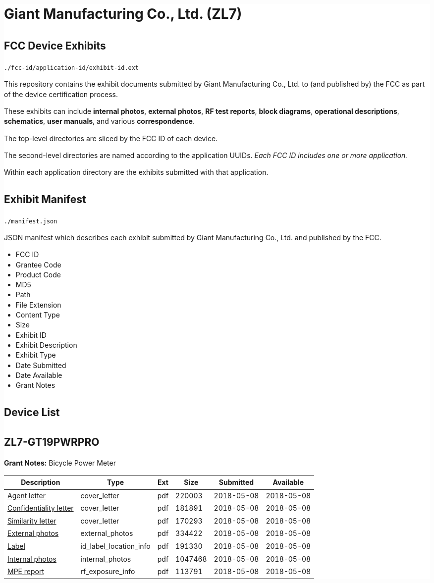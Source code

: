 # Giant Manufacturing Co., Ltd. (ZL7)
## FCC Device Exhibits

```
./fcc-id/application-id/exhibit-id.ext
```

This repository contains the exhibit documents submitted by Giant Manufacturing Co., Ltd. to (and published by) the FCC as part of the device certification process.

These exhibits can include **internal photos**, **external photos**, **RF test reports**, **block diagrams**, **operational descriptions**, **schematics**, **user manuals**, and various **correspondence**.

The top-level directories are sliced by the FCC ID of each device.

The second-level directories are named according to the application UUIDs. *Each FCC ID includes one or more application.*

Within each application directory are the exhibits submitted with that application. 

## Exhibit Manifest

```
./manifest.json
```

JSON manifest which describes each exhibit submitted by Giant Manufacturing Co., Ltd. and published by the FCC.

- FCC ID
- Grantee Code
- Product Code
- MD5
- Path
- File Extension
- Content Type
- Size
- Exhibit ID
- Exhibit Description
- Exhibit Type
- Date Submitted
- Date Available
- Grant Notes

## Device List
## ZL7-GT19PWRPRO
**Grant Notes:** Bicycle Power Meter

| Description | Type | Ext | Size | Submitted | Available |
| ----------- | ---- | --- | ---- | --------- | --------- |
| [Agent letter](ZL7-GT19PWRPRO/c0165ea3d253058906b765707ed229fb/3843024.pdf) | cover_letter | pdf | 220003 | 2018-05-08 | 2018-05-08 |
| [Confidentiality letter](ZL7-GT19PWRPRO/c0165ea3d253058906b765707ed229fb/3843025.pdf) | cover_letter | pdf | 181891 | 2018-05-08 | 2018-05-08 |
| [Similarity letter](ZL7-GT19PWRPRO/c0165ea3d253058906b765707ed229fb/3843026.pdf) | cover_letter | pdf | 170293 | 2018-05-08 | 2018-05-08 |
| [External photos](ZL7-GT19PWRPRO/c0165ea3d253058906b765707ed229fb/3843018.pdf) | external_photos | pdf | 334422 | 2018-05-08 | 2018-05-08 |
| [Label](ZL7-GT19PWRPRO/c0165ea3d253058906b765707ed229fb/3843020.pdf) | id_label_location_info | pdf | 191330 | 2018-05-08 | 2018-05-08 |
| [Internal photos](ZL7-GT19PWRPRO/c0165ea3d253058906b765707ed229fb/3843019.pdf) | internal_photos | pdf | 1047468 | 2018-05-08 | 2018-05-08 |
| [MPE report](ZL7-GT19PWRPRO/c0165ea3d253058906b765707ed229fb/3843029.pdf) | rf_exposure_info | pdf | 113791 | 2018-05-08 | 2018-05-08 |